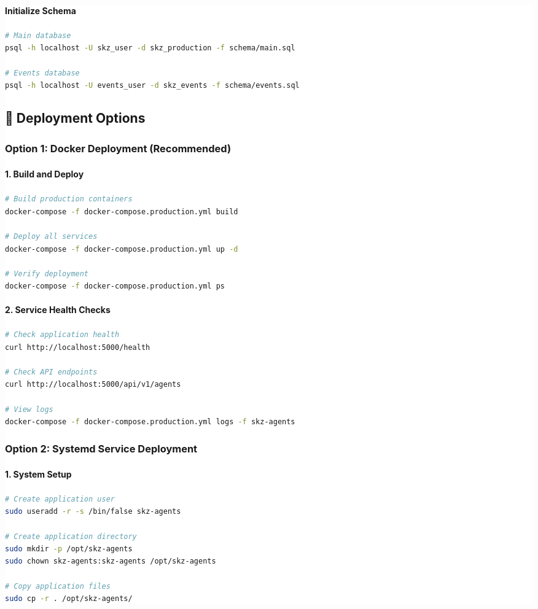 #### Initialize Schema
```bash
# Main database
psql -h localhost -U skz_user -d skz_production -f schema/main.sql

# Events database
psql -h localhost -U events_user -d skz_events -f schema/events.sql
```

## 🚀 Deployment Options

### Option 1: Docker Deployment (Recommended)

#### 1. Build and Deploy
```bash
# Build production containers
docker-compose -f docker-compose.production.yml build

# Deploy all services
docker-compose -f docker-compose.production.yml up -d

# Verify deployment
docker-compose -f docker-compose.production.yml ps
```

#### 2. Service Health Checks
```bash
# Check application health
curl http://localhost:5000/health

# Check API endpoints
curl http://localhost:5000/api/v1/agents

# View logs
docker-compose -f docker-compose.production.yml logs -f skz-agents
```

### Option 2: Systemd Service Deployment

#### 1. System Setup
```bash
# Create application user
sudo useradd -r -s /bin/false skz-agents

# Create application directory
sudo mkdir -p /opt/skz-agents
sudo chown skz-agents:skz-agents /opt/skz-agents

# Copy application files
sudo cp -r . /opt/skz-agents/
```
